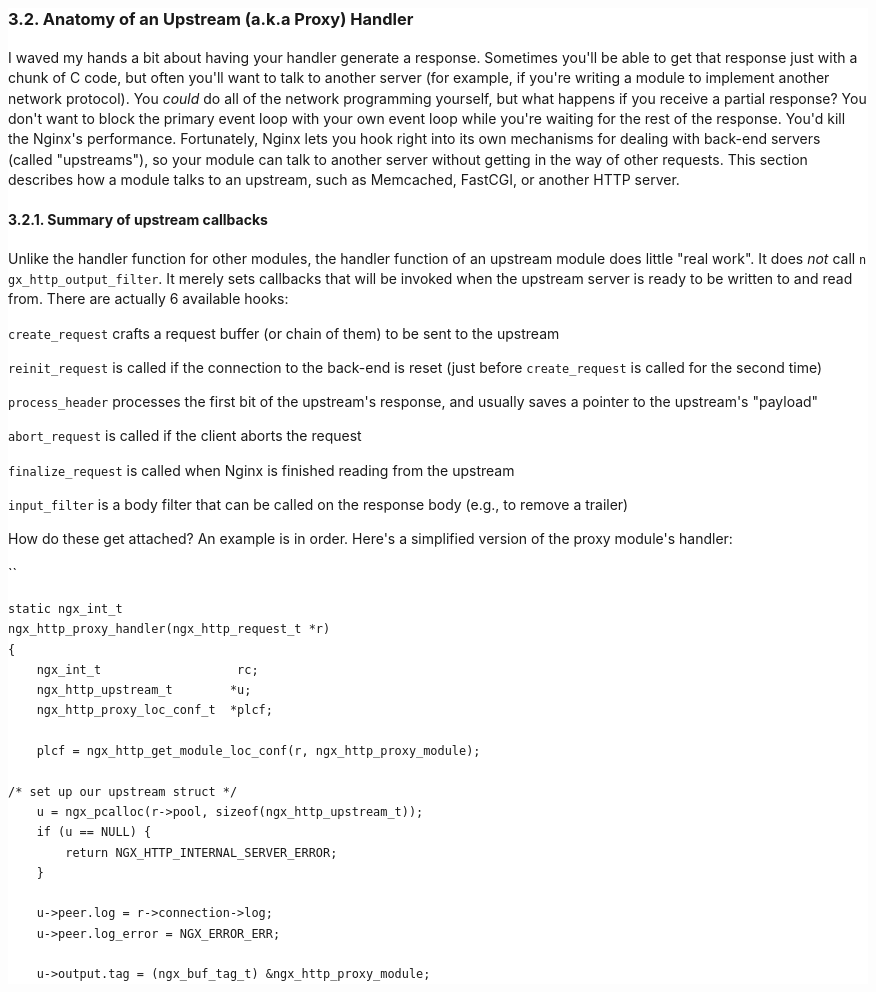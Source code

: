 ### 3.2. Anatomy of an Upstream (a.k.a Proxy) Handler

I waved my hands a bit about having your handler generate a response. Sometimes you'll be able to get that response just with a chunk of C code, but often you'll want to talk to another server (for example, if you're writing a module to implement another network protocol). You *could* do all of the network programming yourself, but what happens if you receive a partial response? You don't want to block the primary event loop with your own event loop while you're waiting for the rest of the response. You'd kill the Nginx's performance. Fortunately, Nginx lets you hook right into its own mechanisms for dealing with back-end servers (called "upstreams"), so your module can talk to another server without getting in the way of other requests. This section describes how a module talks to an upstream, such as Memcached, FastCGI, or another HTTP server.

#### 3.2.1. Summary of upstream callbacks

Unlike the handler function for other modules, the handler function of an upstream module does little "real work". It does *not* call `ngx_http_output_filter`. It merely sets callbacks that will be invoked when the upstream server is ready to be written to and read from. There are actually 6 available hooks:

`create_request` crafts a request buffer (or chain of them) to be sent to the upstream

`reinit_request` is called if the connection to the back-end is reset (just before `create_request` is called for the second time)

`process_header` processes the first bit of the upstream's response, and usually saves a pointer to the upstream's "payload"

`abort_request` is called if the client aborts the request

`finalize_request` is called when Nginx is finished reading from the upstream

`input_filter` is a body filter that can be called on the response body (e.g., to remove a trailer)

How do these get attached? An example is in order. Here's a simplified version of the proxy module's handler:

``

    static ngx_int_t
    ngx_http_proxy_handler(ngx_http_request_t *r)
    {
        ngx_int_t                   rc;
        ngx_http_upstream_t        *u;
        ngx_http_proxy_loc_conf_t  *plcf;

        plcf = ngx_http_get_module_loc_conf(r, ngx_http_proxy_module);

    /* set up our upstream struct */
        u = ngx_pcalloc(r->pool, sizeof(ngx_http_upstream_t));
        if (u == NULL) {
            return NGX_HTTP_INTERNAL_SERVER_ERROR;
        }

        u->peer.log = r->connection->log;
        u->peer.log_error = NGX_ERROR_ERR;

        u->output.tag = (ngx_buf_tag_t) &ngx_http_proxy_module;
